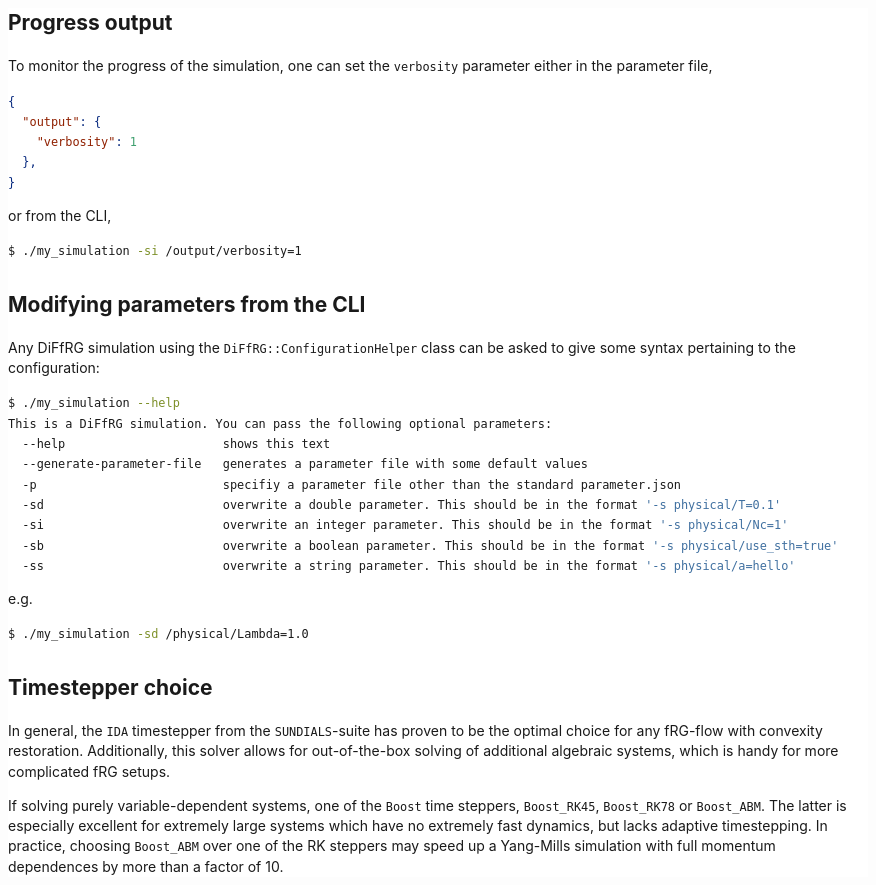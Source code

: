 
## Progress output

To monitor the progress of the simulation, one can set the `verbosity` parameter either in the parameter file,
```json
{
  "output": {
    "verbosity": 1
  },
}
```
or from the CLI,
```bash
$ ./my_simulation -si /output/verbosity=1
```


## Modifying parameters from the CLI

Any DiFfRG simulation using the `DiFfRG::ConfigurationHelper` class can be asked to give some syntax pertaining to the configuration:
```bash
$ ./my_simulation --help
This is a DiFfRG simulation. You can pass the following optional parameters:
  --help                      shows this text
  --generate-parameter-file   generates a parameter file with some default values
  -p                          specifiy a parameter file other than the standard parameter.json
  -sd                         overwrite a double parameter. This should be in the format '-s physical/T=0.1'
  -si                         overwrite an integer parameter. This should be in the format '-s physical/Nc=1'
  -sb                         overwrite a boolean parameter. This should be in the format '-s physical/use_sth=true'
  -ss                         overwrite a string parameter. This should be in the format '-s physical/a=hello'
```
e.g.
```bash
$ ./my_simulation -sd /physical/Lambda=1.0
```

## Timestepper choice

In general, the `IDA` timestepper from the `SUNDIALS`-suite has proven to be the optimal choice for any fRG-flow with convexity restoration. Additionally, this solver allows for out-of-the-box solving of additional algebraic systems, which is handy for more complicated fRG setups.

If solving purely variable-dependent systems, one of the `Boost` time steppers, `Boost_RK45`, `Boost_RK78` or `Boost_ABM`. The latter is especially excellent for extremely large systems which have no extremely fast dynamics, but lacks adaptive timestepping. In practice, choosing `Boost_ABM` over one of the RK steppers may speed up a Yang-Mills simulation with full momentum dependences by more than a factor of 10.

